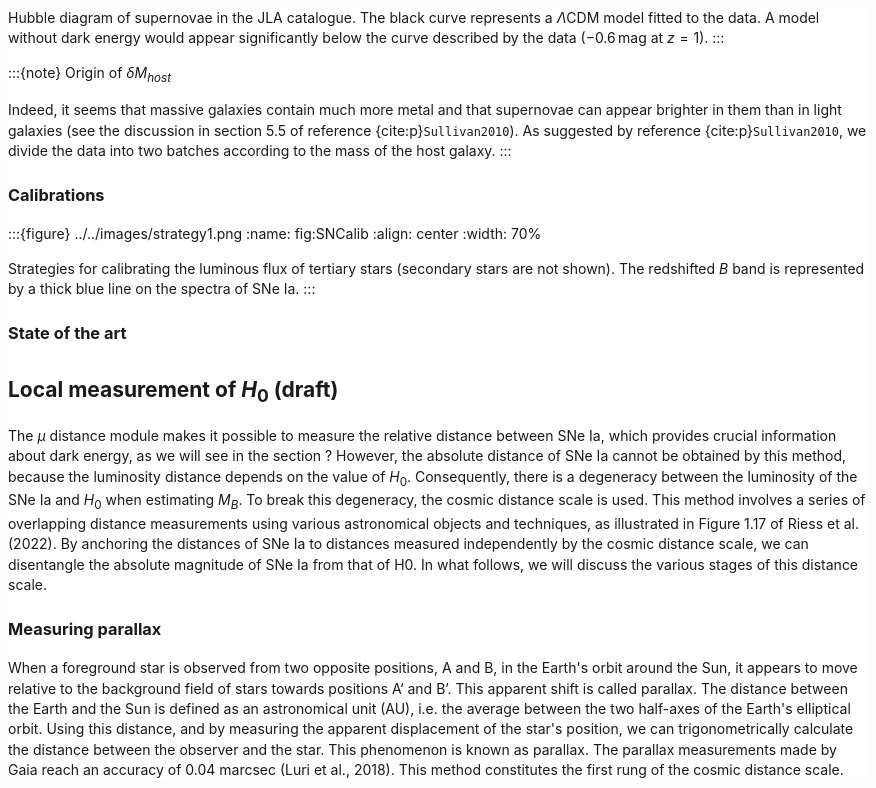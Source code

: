 Hubble diagram of supernovae in the JLA catalogue. The black curve represents a $\Lambda$CDM model fitted to the data. A model without dark energy would appear significantly below the curve described by the data ($-0.6\,$mag at $z=1$).
:::

:::{note} Origin of $\delta M_{host}$

Indeed, it seems that massive galaxies contain much more metal and that supernovae can appear brighter in them than in light galaxies (see the discussion in section 5.5 of reference {cite:p}`Sullivan2010`). As suggested by reference {cite:p}`Sullivan2010`, we divide the data into two batches according to the mass of the host galaxy. 
:::



### Calibrations

:::{figure} ../../images/strategy1.png
:name: fig:SNCalib
:align: center
:width: 70%

Strategies for calibrating the luminous flux of tertiary stars (secondary stars are not shown). The redshifted $B$ band is represented by a thick blue line on the spectra of SNe Ia. 
:::

### State of the art





Local measurement of $H_0$ (draft)
------------------------

The $\mu$ distance module makes it possible to measure the relative distance between SNe Ia, which provides crucial information about dark energy, as we will see in the section ? However, the absolute distance of SNe Ia cannot be obtained by this method, because the luminosity distance depends on the value of $H_0$. Consequently, there is a degeneracy between the luminosity of the SNe Ia and $H_0$ when estimating $M_B$. To break this degeneracy, the cosmic distance scale is used. This method involves a series of overlapping distance measurements using various astronomical objects and techniques, as illustrated in Figure 1.17 of Riess et al. (2022). By anchoring the distances of SNe Ia to distances measured independently by the cosmic distance scale, we can disentangle the absolute magnitude of SNe Ia from that of H0. In what follows, we will discuss the various stages of this distance scale.

### Measuring parallax

When a foreground star is observed from two opposite positions, A and B, in the Earth's orbit around the Sun, it appears to move relative to the background field of stars towards positions A‘ and B’. This apparent shift is called parallax. The distance between the Earth and the Sun is defined as an astronomical unit (AU), i.e. the average between the two half-axes of the Earth's elliptical orbit. Using this distance, and by measuring the apparent displacement of the star's position, we can trigonometrically calculate the distance between the observer and the star. This phenomenon is known as parallax. The parallax measurements made by Gaia reach an accuracy of 0.04 marcsec (Luri et al., 2018). This method constitutes the first rung of the cosmic distance scale.
